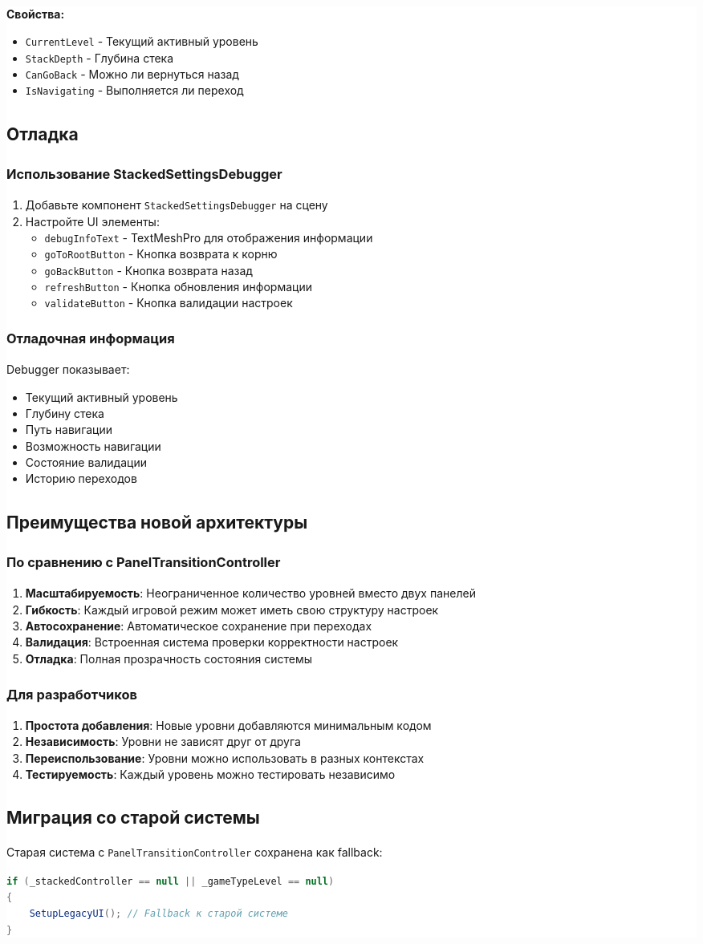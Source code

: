**Свойства:**
- `CurrentLevel` - Текущий активный уровень
- `StackDepth` - Глубина стека
- `CanGoBack` - Можно ли вернуться назад
- `IsNavigating` - Выполняется ли переход

## Отладка

### Использование StackedSettingsDebugger

1. Добавьте компонент `StackedSettingsDebugger` на сцену
2. Настройте UI элементы:
   - `debugInfoText` - TextMeshPro для отображения информации
   - `goToRootButton` - Кнопка возврата к корню
   - `goBackButton` - Кнопка возврата назад
   - `refreshButton` - Кнопка обновления информации
   - `validateButton` - Кнопка валидации настроек

### Отладочная информация

Debugger показывает:
- Текущий активный уровень
- Глубину стека
- Путь навигации
- Возможность навигации
- Состояние валидации
- Историю переходов

## Преимущества новой архитектуры

### По сравнению с PanelTransitionController

1. **Масштабируемость**: Неограниченное количество уровней вместо двух панелей
2. **Гибкость**: Каждый игровой режим может иметь свою структуру настроек
3. **Автосохранение**: Автоматическое сохранение при переходах
4. **Валидация**: Встроенная система проверки корректности настроек
5. **Отладка**: Полная прозрачность состояния системы

### Для разработчиков

1. **Простота добавления**: Новые уровни добавляются минимальным кодом
2. **Независимость**: Уровни не зависят друг от друга
3. **Переиспользование**: Уровни можно использовать в разных контекстах
4. **Тестируемость**: Каждый уровень можно тестировать независимо

## Миграция со старой системы

Старая система с `PanelTransitionController` сохранена как fallback:

```csharp
if (_stackedController == null || _gameTypeLevel == null)
{
    SetupLegacyUI(); // Fallback к старой системе
}
```
